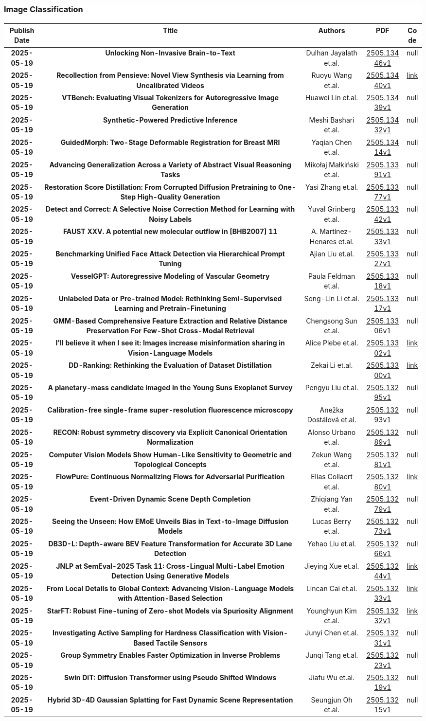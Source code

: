 ### Image Classification
|Publish Date|Title|Authors|PDF|Code|
| :---: | :---: | :---: | :---: | :---: |
|**2025-05-19**|**Unlocking Non-Invasive Brain-to-Text**|Dulhan Jayalath et.al.|[2505.13446v1](http://arxiv.org/abs/2505.13446v1)|null|
|**2025-05-19**|**Recollection from Pensieve: Novel View Synthesis via Learning from Uncalibrated Videos**|Ruoyu Wang et.al.|[2505.13440v1](http://arxiv.org/abs/2505.13440v1)|[link](https://github.com/dwawayu/pensieve)|
|**2025-05-19**|**VTBench: Evaluating Visual Tokenizers for Autoregressive Image Generation**|Huawei Lin et.al.|[2505.13439v1](http://arxiv.org/abs/2505.13439v1)|null|
|**2025-05-19**|**Synthetic-Powered Predictive Inference**|Meshi Bashari et.al.|[2505.13432v1](http://arxiv.org/abs/2505.13432v1)|null|
|**2025-05-19**|**GuidedMorph: Two-Stage Deformable Registration for Breast MRI**|Yaqian Chen et.al.|[2505.13414v1](http://arxiv.org/abs/2505.13414v1)|null|
|**2025-05-19**|**Advancing Generalization Across a Variety of Abstract Visual Reasoning Tasks**|Mikołaj Małkiński et.al.|[2505.13391v1](http://arxiv.org/abs/2505.13391v1)|null|
|**2025-05-19**|**Restoration Score Distillation: From Corrupted Diffusion Pretraining to One-Step High-Quality Generation**|Yasi Zhang et.al.|[2505.13377v1](http://arxiv.org/abs/2505.13377v1)|null|
|**2025-05-19**|**Detect and Correct: A Selective Noise Correction Method for Learning with Noisy Labels**|Yuval Grinberg et.al.|[2505.13342v1](http://arxiv.org/abs/2505.13342v1)|null|
|**2025-05-19**|**FAUST XXV. A potential new molecular outflow in [BHB2007] 11**|A. Martínez-Henares et.al.|[2505.13333v1](http://arxiv.org/abs/2505.13333v1)|null|
|**2025-05-19**|**Benchmarking Unified Face Attack Detection via Hierarchical Prompt Tuning**|Ajian Liu et.al.|[2505.13327v1](http://arxiv.org/abs/2505.13327v1)|null|
|**2025-05-19**|**VesselGPT: Autoregressive Modeling of Vascular Geometry**|Paula Feldman et.al.|[2505.13318v1](http://arxiv.org/abs/2505.13318v1)|null|
|**2025-05-19**|**Unlabeled Data or Pre-trained Model: Rethinking Semi-Supervised Learning and Pretrain-Finetuning**|Song-Lin Li et.al.|[2505.13317v1](http://arxiv.org/abs/2505.13317v1)|null|
|**2025-05-19**|**GMM-Based Comprehensive Feature Extraction and Relative Distance Preservation For Few-Shot Cross-Modal Retrieval**|Chengsong Sun et.al.|[2505.13306v1](http://arxiv.org/abs/2505.13306v1)|null|
|**2025-05-19**|**I'll believe it when I see it: Images increase misinformation sharing in Vision-Language Models**|Alice Plebe et.al.|[2505.13302v1](http://arxiv.org/abs/2505.13302v1)|[link](https://github.com/3lis/misinfo_vlm)|
|**2025-05-19**|**DD-Ranking: Rethinking the Evaluation of Dataset Distillation**|Zekai Li et.al.|[2505.13300v1](http://arxiv.org/abs/2505.13300v1)|[link](https://github.com/nus-hpc-ai-lab/dd-ranking)|
|**2025-05-19**|**A planetary-mass candidate imaged in the Young Suns Exoplanet Survey**|Pengyu Liu et.al.|[2505.13295v1](http://arxiv.org/abs/2505.13295v1)|null|
|**2025-05-19**|**Calibration-free single-frame super-resolution fluorescence microscopy**|Anežka Dostálová et.al.|[2505.13293v1](http://arxiv.org/abs/2505.13293v1)|null|
|**2025-05-19**|**RECON: Robust symmetry discovery via Explicit Canonical Orientation Normalization**|Alonso Urbano et.al.|[2505.13289v1](http://arxiv.org/abs/2505.13289v1)|null|
|**2025-05-19**|**Computer Vision Models Show Human-Like Sensitivity to Geometric and Topological Concepts**|Zekun Wang et.al.|[2505.13281v1](http://arxiv.org/abs/2505.13281v1)|null|
|**2025-05-19**|**FlowPure: Continuous Normalizing Flows for Adversarial Purification**|Elias Collaert et.al.|[2505.13280v1](http://arxiv.org/abs/2505.13280v1)|[link](https://github.com/distrinet/flowpure)|
|**2025-05-19**|**Event-Driven Dynamic Scene Depth Completion**|Zhiqiang Yan et.al.|[2505.13279v1](http://arxiv.org/abs/2505.13279v1)|null|
|**2025-05-19**|**Seeing the Unseen: How EMoE Unveils Bias in Text-to-Image Diffusion Models**|Lucas Berry et.al.|[2505.13273v1](http://arxiv.org/abs/2505.13273v1)|null|
|**2025-05-19**|**DB3D-L: Depth-aware BEV Feature Transformation for Accurate 3D Lane Detection**|Yehao Liu et.al.|[2505.13266v1](http://arxiv.org/abs/2505.13266v1)|null|
|**2025-05-19**|**JNLP at SemEval-2025 Task 11: Cross-Lingual Multi-Label Emotion Detection Using Generative Models**|Jieying Xue et.al.|[2505.13244v1](http://arxiv.org/abs/2505.13244v1)|[link](https://github.com/yingjie7/mlingual_multilabel_emo_detection)|
|**2025-05-19**|**From Local Details to Global Context: Advancing Vision-Language Models with Attention-Based Selection**|Lincan Cai et.al.|[2505.13233v1](http://arxiv.org/abs/2505.13233v1)|[link](https://github.com/bit-da/abs)|
|**2025-05-19**|**StarFT: Robust Fine-tuning of Zero-shot Models via Spuriosity Alignment**|Younghyun Kim et.al.|[2505.13232v1](http://arxiv.org/abs/2505.13232v1)|[link](https://github.com/alinlab/starft)|
|**2025-05-19**|**Investigating Active Sampling for Hardness Classification with Vision-Based Tactile Sensors**|Junyi Chen et.al.|[2505.13231v1](http://arxiv.org/abs/2505.13231v1)|null|
|**2025-05-19**|**Group Symmetry Enables Faster Optimization in Inverse Problems**|Junqi Tang et.al.|[2505.13223v1](http://arxiv.org/abs/2505.13223v1)|null|
|**2025-05-19**|**Swin DiT: Diffusion Transformer using Pseudo Shifted Windows**|Jiafu Wu et.al.|[2505.13219v1](http://arxiv.org/abs/2505.13219v1)|null|
|**2025-05-19**|**Hybrid 3D-4D Gaussian Splatting for Fast Dynamic Scene Representation**|Seungjun Oh et.al.|[2505.13215v1](http://arxiv.org/abs/2505.13215v1)|null|
